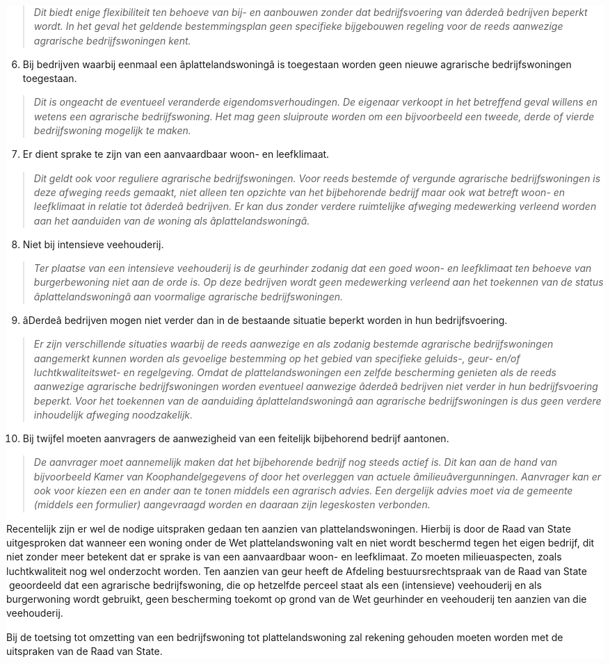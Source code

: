 > *Dit biedt enige flexibiliteit ten behoeve van bij\- en aanbouwen zonder dat bedrijfsvoering van âderdeâ bedrijven beperkt wordt. In het geval het geldende bestemmingsplan geen specifieke bijgebouwen regeling voor de reeds aanwezige agrarische bedrijfswoningen kent.*

6. Bij bedrijven waarbij eenmaal een âplattelandswoningâ is toegestaan worden geen nieuwe agrarische bedrijfswoningen toegestaan.

> *Dit is ongeacht de eventueel veranderde eigendomsverhoudingen. De eigenaar verkoopt in het betreffend geval willens en wetens een agrarische bedrijfswoning. Het mag geen sluiproute worden om een bijvoorbeeld een tweede, derde of vierde bedrijfswoning mogelijk te maken.*

7. Er dient sprake te zijn van een aanvaardbaar woon\- en leefklimaat.

> *Dit geldt ook voor reguliere agrarische bedrijfswoningen. Voor reeds bestemde of vergunde agrarische bedrijfswoningen is deze afweging reeds gemaakt, niet alleen ten opzichte van het bijbehorende bedrijf maar ook wat betreft woon\- en leefklimaat in relatie tot âderdeâ bedrijven. Er kan dus zonder verdere ruimtelijke afweging medewerking verleend worden aan het aanduiden van de woning als âplattelandswoningâ.*

8. Niet bij intensieve veehouderij.

> *Ter plaatse van een intensieve veehouderij is de geurhinder zodanig dat een goed woon\- en leefklimaat ten behoeve van burgerbewoning niet aan de orde is. Op deze bedrijven wordt geen medewerking verleend aan het toekennen van de status âplattelandswoningâ aan voormalige agrarische bedrijfswoningen.*

9. âDerdeâ bedrijven mogen niet verder dan in de bestaande situatie beperkt worden in hun bedrijfsvoering.

> *Er zijn verschillende situaties waarbij de reeds aanwezige en als zodanig bestemde agrarische bedrijfswoningen aangemerkt kunnen worden als gevoelige bestemming op het gebied van specifieke geluids\-, geur\- en/of luchtkwaliteitswet\- en regelgeving. Omdat de plattelandswoningen een zelfde bescherming genieten als de reeds aanwezige agrarische bedrijfswoningen worden eventueel aanwezige âderdeâ bedrijven niet verder in hun bedrijfsvoering beperkt. Voor het toekennen van de aanduiding âplattelandswoningâ aan agrarische bedrijfswoningen is dus geen verdere inhoudelijk afweging noodzakelijk.*

10. Bij twijfel moeten aanvragers de aanwezigheid van een feitelijk bijbehorend bedrijf aantonen.

> *De aanvrager moet aannemelijk maken dat het bijbehorende bedrijf nog steeds actief is. Dit kan aan de hand van bijvoorbeeld Kamer van Koophandelgegevens of door het overleggen van actuele âmilieuâvergunningen. Aanvrager kan er ook voor kiezen een en ander aan te tonen middels een agrarisch advies. Een dergelijk advies moet via de gemeente (middels een formulier) aangevraagd worden en daaraan zijn legeskosten verbonden.*

Recentelijk zijn er wel de nodige uitspraken gedaan ten aanzien van plattelandswoningen. Hierbij is door de Raad van State uitgesproken dat wanneer een woning onder de Wet plattelandswoning valt en niet wordt beschermd tegen het eigen bedrijf, dit niet zonder meer betekent dat er sprake is van een aanvaardbaar woon\- en leefklimaat. Zo moeten milieuaspecten, zoals luchtkwaliteit nog wel onderzocht worden. Ten aanzien van geur heeft de Afdeling bestuursrechtspraak van de Raad van State  geoordeeld dat een agrarische bedrijfswoning, die op hetzelfde perceel staat als een (intensieve) veehouderij en als burgerwoning wordt gebruikt, geen bescherming toekomt op grond van de Wet geurhinder en veehouderij ten aanzien van die veehouderij.

Bij de toetsing tot omzetting van een bedrijfswoning tot plattelandswoning zal rekening gehouden moeten worden met de uitspraken van de Raad van State.
